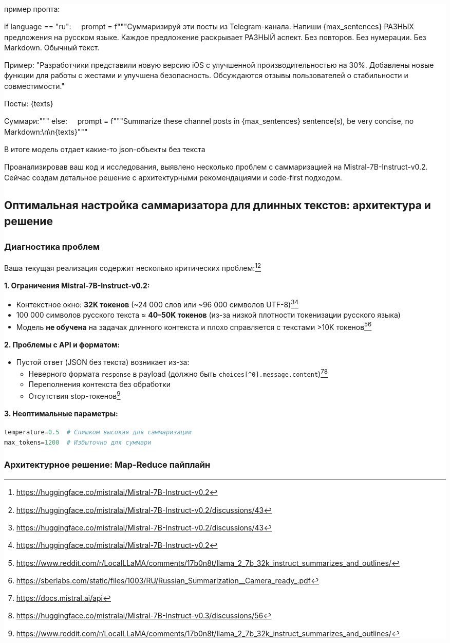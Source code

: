 пример пропта:

if language == "ru":
    prompt = f"""Суммаризируй эти посты из Telegram-канала. Напиши {max_sentences} РАЗНЫХ предложения на русском языке. Каждое предложение раскрывает РАЗНЫЙ аспект. Без повторов. Без нумерации. Без Markdown. Обычный текст.

Пример:
"Разработчики представили новую версию iOS с улучшенной производительностью на 30%. Добавлены новые функции для работы с жестами и улучшена безопасность. Обсуждаются отзывы пользователей о стабильности и совместимости."

Посты:
{texts}

Суммари:"""
else:
    prompt = f"""Summarize these channel posts in {max_sentences} sentence(s), be very concise, no Markdown:\n\n{texts}"""

В итоге модель отдает какие-то json-объекты без текста

Проанализировав ваш код и исследования, выявлено несколько проблем с саммаризацией на Mistral-7B-Instruct-v0.2. Сейчас создам детальное решение с архитектурными рекомендациями и code-first подходом.

## Оптимальная настройка саммаризатора для длинных текстов: архитектура и решение

### Диагностика проблем

Ваша текущая реализация содержит несколько критических проблем:[^1][^2]

**1. Ограничения Mistral-7B-Instruct-v0.2:**

- Контекстное окно: **32K токенов** (~24 000 слов или ~96 000 символов UTF-8)[^2][^1]
- 100 000 символов русского текста ≈ **40–50K токенов** (из-за низкой плотности токенизации русского языка)
- Модель **не обучена** на задачах длинного контекста и плохо справляется с текстами >10K токенов[^3][^4]

**2. Проблемы с API и форматом:**

- Пустой ответ (JSON без текста) возникает из-за:
    - Неверного формата `response` в payload (должно быть `choices[^0].message.content`)[^5][^6]
    - Переполнения контекста без обработки
    - Отсутствия stop-токенов[^3]

**3. Неоптимальные параметры:**

```python
temperature=0.5  # Слишком высокая для саммаризации
max_tokens=1200  # Избыточно для суммари
```


### Архитектурное решение: Map-Reduce пайплайн


[^1]: https://huggingface.co/mistralai/Mistral-7B-Instruct-v0.2
[^2]: https://huggingface.co/mistralai/Mistral-7B-Instruct-v0.2/discussions/43
[^3]: https://www.reddit.com/r/LocalLLaMA/comments/17b0n8t/llama_2_7b_32k_instruct_summarizes_and_outlines/
[^4]: https://sberlabs.com/static/files/1003/RU/Russian_Summarization__Camera_ready_.pdf
[^5]: https://docs.mistral.ai/api
[^6]: https://huggingface.co/mistralai/Mistral-7B-Instruct-v0.3/discussions/56
[^7]: https://belitsoft.com/llm-summarization
[^8]: https://www.linkedin.com/pulse/very-long-discussion-legal-document-summarization-using-leonard-park
[^9]: https://www.reddit.com/r/LangChain/comments/165xmzx/ive_been_exploring_the_best_way_to_summarize/
[^10]: https://aws.amazon.com/blogs/machine-learning/techniques-for-automatic-summarization-of-documents-using-language-models/
[^11]: https://github.com/IlyaGusev/summarus
[^12]: https://huggingface.co/RussianNLP/FRED-T5-Summarizer
[^13]: https://arxiv.org/pdf/2206.09253.pdf
[^14]: https://www.reddit.com/r/LocalLLaMA/comments/1jvp7fo/long_context_summarization_qwen251m_vs_gemma3_vs/
[^15]: https://www.siliconflow.com/articles/en/top-LLMs-for-long-context-windows
[^16]: https://magazine.sebastianraschka.com/p/the-big-llm-architecture-comparison
[^17]: https://kanerika.com/blogs/gemma-2-vs-llama-3/
[^18]: https://docs.mistral.ai/deployment/self-deployment/tgi
[^19]: https://research.aimultiple.com/llm-parameters/
[^20]: https://www.ibm.com/think/topics/llm-parameters
[^21]: https://learnprompting.org/blog/llm-parameters
[^22]: https://developers.cloudflare.com/workers-ai/models/mistral-7b-instruct-v0.2/
[^23]: https://github.com/Mozilla-Ocho/llamafile/issues/51
[^24]: https://aimlapi.com/models/mistral-7b-instruct-v02
[^25]: https://www.siliconflow.com/articles/en/best-open-source-llms-for-summarization
[^26]: https://arxiv.org/html/2507.05123v1
[^27]: https://arxiv.org/html/2402.13718v1
[^28]: https://apxml.com/courses/prompt-engineering-llm-application-development/chapter-1-foundations-prompt-engineering/llm-temperature-parameters
[^29]: https://www.reddit.com/r/LocalLLaMA/comments/1go63az/cheapest_multilingual_llm_for_large_text/
[^30]: https://codingscape.com/blog/llms-with-largest-context-windows
[^31]: https://promptengineering.org/prompt-engineering-with-temperature-and-top-p/
[^32]: https://blog.gopenai.com/how-to-speed-up-llms-and-use-100k-context-window-all-tricks-in-one-place-ffd40577b4c
[^33]: https://codingscape.com/blog/most-powerful-llms-large-language-models
[^34]: https://www.reddit.com/r/LocalLLaMA/comments/1dxut1u/is_my_understanding_of_temperature_top_p_max/
[^35]: https://github.com/huggingface/text-generation-inference/issues/1776
[^36]: https://stackoverflow.com/questions/78220060/any-other-way-to-parse-returned-json-data-without-so-many-errors
[^37]: https://discuss.huggingface.co/t/how-to-request-mistral-7b-instruct-to-skip-returning-context/142190
[^38]: https://docs.aimlapi.com/api-references/text-models-llm/mistral-ai/mistral-7b-instruct
[^39]: https://hexdocs.pm/mistralex_ai/MistralClient.API.Chat.html
[^40]: https://github.com/ollama/ollama/issues/6394
[^41]: https://docs.mistral.ai/capabilities/structured_output/custom
[^42]: https://docs.aws.amazon.com/bedrock/latest/userguide/model-parameters-mistral-text-completion.html
[^43]: https://apidog.com/blog/mistra-ai-api/
[^44]: https://docs.mistral.ai/capabilities/completion
[^45]: https://www.reddit.com/r/MistralAI/comments/1l0ogc3/mistral_ocr_output_markdown_sometimes_returns/
[^46]: https://docs.mistral.ai/capabilities/completion/usage
[^47]: https://arxiv.org/html/2310.00785v3
[^48]: https://docs.spring.io/spring-ai/reference/api/chat/mistralai-chat.html
[^49]: https://www.reddit.com/r/LocalLLaMA/comments/154lcbg/rugpt_35_13b_a_new_model_for_russian_language/
[^50]: https://jle.hse.ru/article/download/22224/20341
[^51]: https://explodingtopics.com/blog/list-of-llms
[^52]: https://habr.com/ru/articles/787894/
[^53]: https://arxiv.org/pdf/2503.04765.pdf
[^54]: https://dataloop.ai/library/model/urukhan_t5-russian-summarization/
[^55]: https://www.instaclustr.com/education/open-source-ai/top-10-open-source-llms-for-2025/
[^56]: https://tadadit.xyz/posts/2025-03-telegram-ru-news/
[^57]: https://www.glukhov.org/post/2024/11/mistral-small-gemma-qwen-mistral-nemo/
[^58]: https://www.reddit.com/r/LocalLLM/comments/1j85u4x/best_opensource_or_paid_llms_with_the_largest/
[^59]: https://www.datacamp.com/blog/top-small-language-models
[^60]: https://github.com/huggingface/text-generation-inference
[^61]: https://huggingface.co/docs/chat-ui/configuration/models/providers/tgi
[^62]: https://github.com/huggingface/text-generation-inference/issues/2375
[^63]: https://www.datacamp.com/tutorial/hugging-faces-text-generation-inference-toolkit-for-llms
[^64]: https://docs.vllm.ai/en/v0.6.5/serving/deploying_with_k8s.html
[^65]: https://github.com/BerriAI/litellm/issues/13355
[^66]: https://argilla-io.github.io/distilabel/1.0.2/api/llms/huggingface/
[^67]: https://docs.vllm.ai/en/latest/deployment/k8s.html
[^68]: https://drdroid.io/integration-diagnosis-knowledge/mistral-ai-api-endpoint-not-found
[^69]: https://huggingface.co/TheBloke/mistral-ft-optimized-1227-AWQ
[^70]: https://docs.mistral.ai/deployment/self-deployment/vllm
[^71]: https://drdroid.io/integration-diagnosis-knowledge/mistral-ai-unexpected-api-response
[^72]: https://learn.ritual.net/examples/tgi_inference_with_mistral_7b
[^73]: https://www.premai.io/blog/serverless-deployment-of-mistral-7b-with-modal-labs-and-huggingface
[^74]: https://learn.microsoft.com/en-us/answers/questions/2260299/issue-with-azure-mistral-ocr-deployment-always-ret
[^75]: https://towardsdatascience.com/llms-for-everyone-running-the-huggingface-text-generation-inference-in-google-colab-5adb3218a137/
[^76]: https://www.runpod.io/blog/from-no-code-to-pro-optimizing-mistral-7b-on-runpod-for-power-users
[^77]: https://discuss.streamlit.io/t/streaming-response-mistral-ai-chatbot-rag/65140
[^78]: https://docs.vast.ai/documentation/serverless/text-generation-inference-tgi
